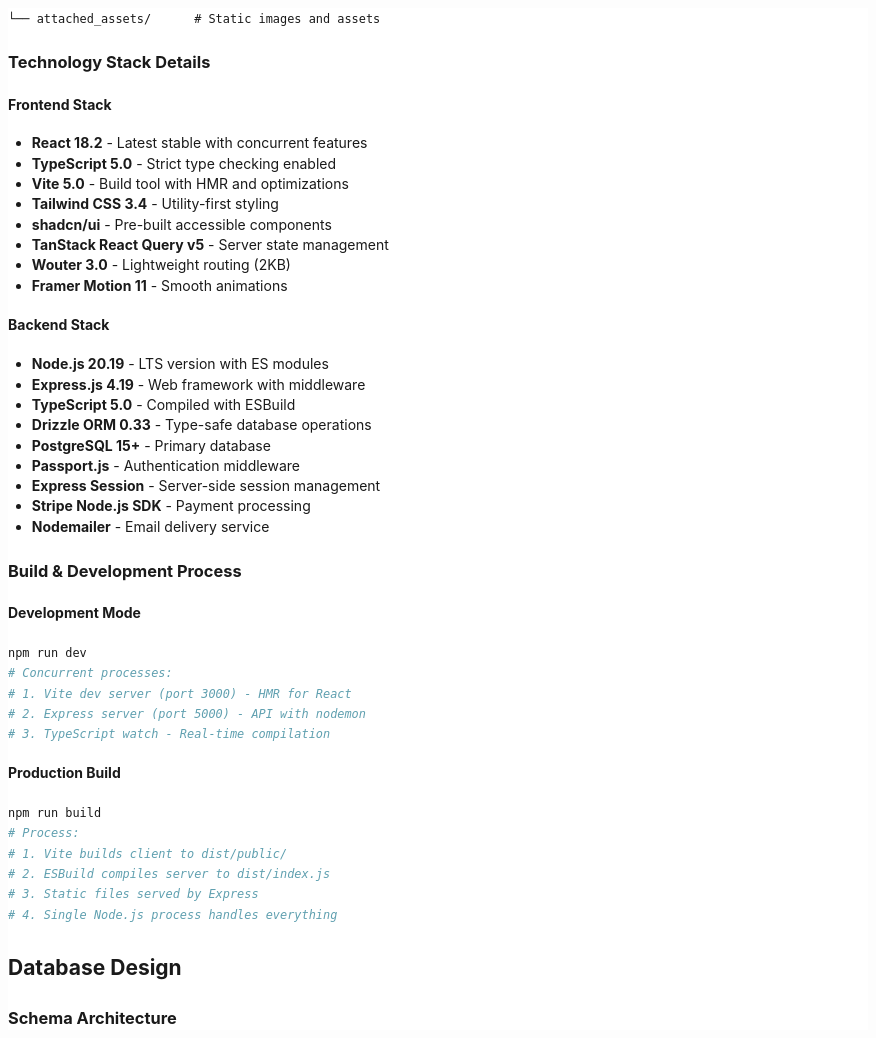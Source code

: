 ```
└── attached_assets/      # Static images and assets
```

### Technology Stack Details

#### Frontend Stack
- **React 18.2** - Latest stable with concurrent features
- **TypeScript 5.0** - Strict type checking enabled
- **Vite 5.0** - Build tool with HMR and optimizations
- **Tailwind CSS 3.4** - Utility-first styling
- **shadcn/ui** - Pre-built accessible components
- **TanStack React Query v5** - Server state management
- **Wouter 3.0** - Lightweight routing (2KB)
- **Framer Motion 11** - Smooth animations

#### Backend Stack
- **Node.js 20.19** - LTS version with ES modules
- **Express.js 4.19** - Web framework with middleware
- **TypeScript 5.0** - Compiled with ESBuild
- **Drizzle ORM 0.33** - Type-safe database operations
- **PostgreSQL 15+** - Primary database
- **Passport.js** - Authentication middleware
- **Express Session** - Server-side session management
- **Stripe Node.js SDK** - Payment processing
- **Nodemailer** - Email delivery service

### Build & Development Process

#### Development Mode
```bash
npm run dev
# Concurrent processes:
# 1. Vite dev server (port 3000) - HMR for React
# 2. Express server (port 5000) - API with nodemon
# 3. TypeScript watch - Real-time compilation
```

#### Production Build
```bash
npm run build
# Process:
# 1. Vite builds client to dist/public/
# 2. ESBuild compiles server to dist/index.js
# 3. Static files served by Express
# 4. Single Node.js process handles everything
```

## Database Design

### Schema Architecture
